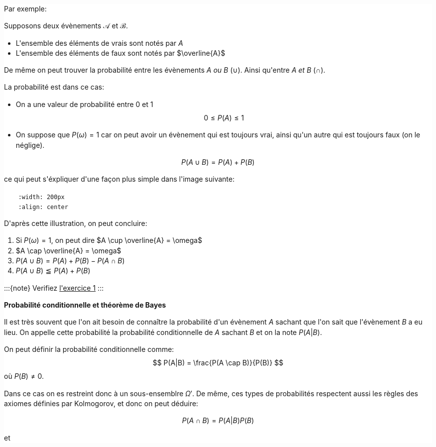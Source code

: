 Par exemple:

Supposons deux évènements $\mathcal{A}$ et $\mathcal{B}$.
- L'ensemble des éléments de vrais sont notés par $A$
- L'ensemble des éléments de faux sont notés par $\overline{A}$

De même on peut trouver la probabilité entre les évènements $A$ $ou$ $B$ ($\cup$). Ainsi qu'entre $A$ $et$ $B$ ($\cap$).

La probabilité est dans ce cas:

- On a une valeur de probabilité entre 0 et 1
$$
0 \leq P(A) \leq 1
$$

- On suppose que $P(\omega) = 1$ car on peut avoir un évènement qui est toujours vrai, ainsi qu'un autre qui est toujours faux (on le néglige).

$$
P(A \cup B) = P(A) + P(B)
$$

ce qui peut s'éxpliquer d'une façon plus simple dans l'image suivante:

```{image} ./img/ensemble_pa_pb_omega.png
    :width: 200px
    :align: center
```
D'après cette illustration, on peut concluire:

1. Si $P(\omega)=1$, on peut dire $A \cup \overline{A} = \omega$
2. $A \cap \overline{A} = \omega$
3. $P(A \cup B) = P(A) + P(B) - P(A \cap B)$
4. $P(A \cup B) \leqq P(A) + P(B)$

:::{note}
Verifiez [l'exercice 1](exercices.html#exercice-1)
:::

**Probabilité conditionnelle et théorème de Bayes**

Il est très souvent que l'on ait besoin de connaître la probabilité d'un évènement $A$ sachant que l'on sait que l'évènement $B$ a eu lieu. On appelle cette probabilité la probabilité conditionnelle de $A$ sachant $B$ et on la note $P(A|B)$.

On peut définir la probabilité conditionnelle comme:
$$
P(A|B) = \frac{P(A \cap B)}{P(B)}
$$
où $P(B) \neq 0$.

Dans ce cas on es restreint donc à un sous-ensemblre $\Omega '$. De même, ces types de probabilités respectent aussi les règles des axiomes définies par Kolmogorov, et donc on peut déduire:

$$ P(A \cap B) = P(A|B)P(B) $$

et 
